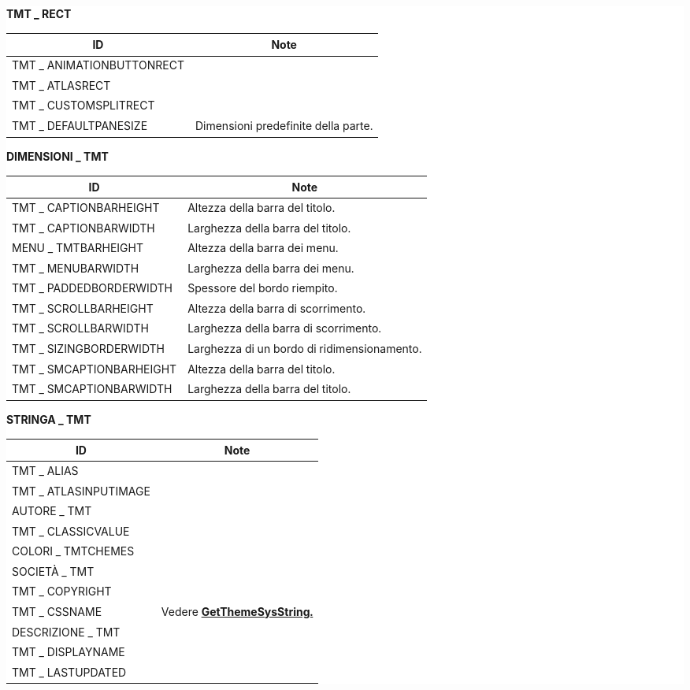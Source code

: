 

 

**TMT \_ RECT**



| ID                       | Note                         |
|--------------------------|-------------------------------|
| TMT \_ ANIMATIONBUTTONRECT |                               |
| TMT \_ ATLASRECT           |                               |
| TMT \_ CUSTOMSPLITRECT     |                               |
| TMT \_ DEFAULTPANESIZE     | Dimensioni predefinite della parte. |



 

**DIMENSIONI \_ TMT**



| ID                      | Note                     |
|-------------------------|---------------------------|
| TMT \_ CAPTIONBARHEIGHT   | Altezza della barra del titolo.       |
| TMT \_ CAPTIONBARWIDTH    | Larghezza della barra del titolo.        |
| MENU \_ TMTBARHEIGHT      | Altezza della barra dei menu.          |
| TMT \_ MENUBARWIDTH       | Larghezza della barra dei menu.           |
| TMT \_ PADDEDBORDERWIDTH  | Spessore del bordo riempito.      |
| TMT \_ SCROLLBARHEIGHT    | Altezza della barra di scorrimento.        |
| TMT \_ SCROLLBARWIDTH     | Larghezza della barra di scorrimento.         |
| TMT \_ SIZINGBORDERWIDTH  | Larghezza di un bordo di ridimensionamento. |
| TMT \_ SMCAPTIONBARHEIGHT | Altezza della barra del titolo.       |
| TMT \_ SMCAPTIONBARWIDTH  | Larghezza della barra del titolo.        |



 

**STRINGA \_ TMT**



| ID                   | Note                                               |
|----------------------|-----------------------------------------------------|
| TMT \_ ALIAS           |                                                     |
| TMT \_ ATLASINPUTIMAGE |                                                     |
| AUTORE \_ TMT          |                                                     |
| TMT \_ CLASSICVALUE    |                                                     |
| COLORI \_ TMTCHEMES    |                                                     |
| SOCIETÀ \_ TMT         |                                                     |
| TMT \_ COPYRIGHT       |                                                     |
| TMT \_ CSSNAME         | Vedere [**GetThemeSysString.**](/windows/desktop/api/Uxtheme/nf-uxtheme-getthemesysstring) |
| DESCRIZIONE \_ TMT     |                                                     |
| TMT \_ DISPLAYNAME     |                                                     |
| TMT \_ LASTUPDATED     |                                                     |